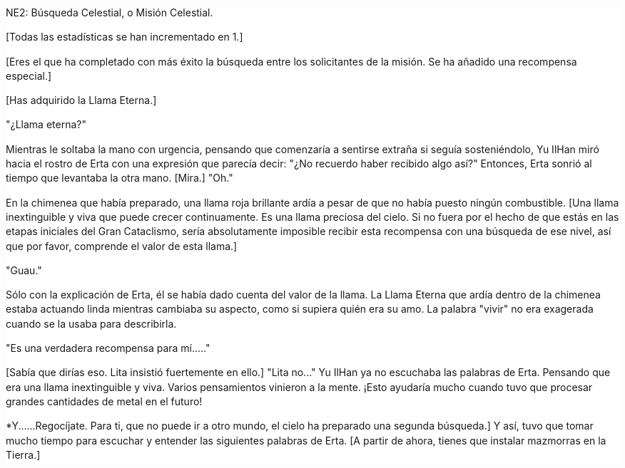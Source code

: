 NE2: Búsqueda Celestial, o Misión Celestial.

[Todas las estadísticas se han incrementado en 1.]

[Eres el que ha completado con más éxito la búsqueda entre los solicitantes de la misión. Se ha añadido una recompensa especial.]

[Has adquirido la Llama Eterna.]

"¿Llama eterna?"

Mientras le soltaba la mano con urgencia, pensando que comenzaría a sentirse extraña si seguía sosteniéndolo, Yu IlHan miró hacia el rostro de Erta con una expresión que parecía decir: "¿No
recuerdo haber recibido algo así?" Entonces, Erta sonrió al tiempo que levantaba la otra mano. [Mira.]
"Oh."

En la chimenea que había preparado, una llama roja brillante ardía a pesar de que no había puesto ningún combustible.
[Una llama inextinguible y viva que puede crecer continuamente. Es una llama preciosa del cielo. Si no fuera por el hecho de que estás en las etapas iniciales del Gran Cataclismo, sería absolutamente imposible recibir esta recompensa con una búsqueda de ese nivel, así que por favor, comprende el valor de esta llama.]

"Guau."

Sólo con la explicación de Erta, él se había dado cuenta del valor de la llama. La Llama Eterna que ardía dentro de la chimenea estaba actuando linda mientras cambiaba su aspecto, como si supiera quién era su amo. La palabra "vivir" no era exagerada cuando se la usaba para describirla.

"Es una verdadera recompensa para mí....."

[Sabía que dirías eso. Lita insistió fuertemente en ello.] "Lita no..."
Yu IlHan ya no escuchaba las palabras de Erta. Pensando que era una llama inextinguible y viva. Varios pensamientos vinieron a la mente. ¡Esto ayudaría mucho cuando tuvo que procesar grandes cantidades de metal en el futuro!

*Y......Regocíjate. Para ti, que no puede ir a otro mundo, el cielo ha preparado una segunda búsqueda.]
Y así, tuvo que tomar mucho tiempo para escuchar y entender las siguientes palabras de Erta. [A partir de ahora, tienes que instalar mazmorras en la Tierra.]



